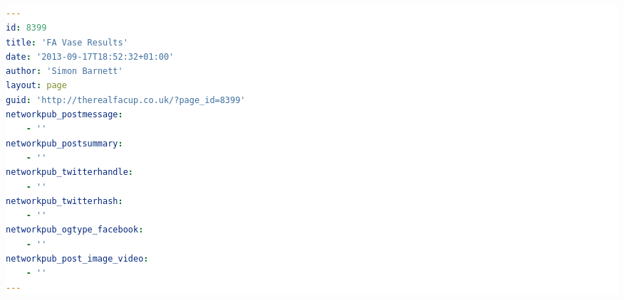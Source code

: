 ```yaml
---
id: 8399
title: 'FA Vase Results'
date: '2013-09-17T18:52:32+01:00'
author: 'Simon Barnett'
layout: page
guid: 'http://therealfacup.co.uk/?page_id=8399'
networkpub_postmessage:
    - ''
networkpub_postsummary:
    - ''
networkpub_twitterhandle:
    - ''
networkpub_twitterhash:
    - ''
networkpub_ogtype_facebook:
    - ''
networkpub_post_image_video:
    - ''
---
```


<iframe height="100%" scrolling="no" src="http://scores.therealfacup.co.uk/results/favase/" style="overflow: hidden; border: none; background: url('http://therealfacup.co.uk/wp-content/uploads/2013/08/loading.gif') no-repeat scroll center 0 transparent; background-size: contain;" width="100%"></iframe>